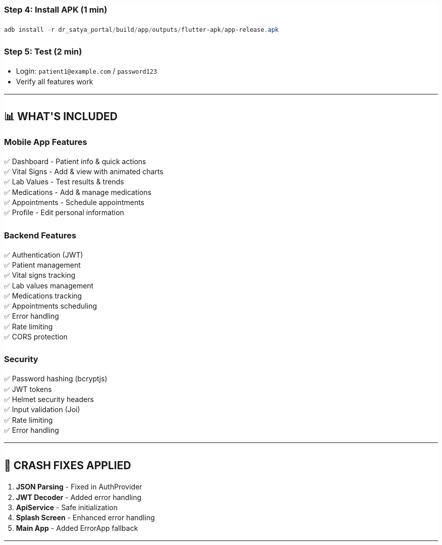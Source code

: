 ### Step 4: Install APK (1 min)
```powershell
adb install -r dr_satya_portal/build/app/outputs/flutter-apk/app-release.apk
```

### Step 5: Test (2 min)
- Login: `patient1@example.com` / `password123`
- Verify all features work

---

## 📊 WHAT'S INCLUDED

### Mobile App Features
✅ Dashboard - Patient info & quick actions  
✅ Vital Signs - Add & view with animated charts  
✅ Lab Values - Test results & trends  
✅ Medications - Add & manage medications  
✅ Appointments - Schedule appointments  
✅ Profile - Edit personal information  

### Backend Features
✅ Authentication (JWT)  
✅ Patient management  
✅ Vital signs tracking  
✅ Lab values management  
✅ Medications tracking  
✅ Appointments scheduling  
✅ Error handling  
✅ Rate limiting  
✅ CORS protection  

### Security
✅ Password hashing (bcryptjs)  
✅ JWT tokens  
✅ Helmet security headers  
✅ Input validation (Joi)  
✅ Rate limiting  
✅ Error handling  

---

## 🔧 CRASH FIXES APPLIED

1. **JSON Parsing** - Fixed in AuthProvider
2. **JWT Decoder** - Added error handling
3. **ApiService** - Safe initialization
4. **Splash Screen** - Enhanced error handling
5. **Main App** - Added ErrorApp fallback

---